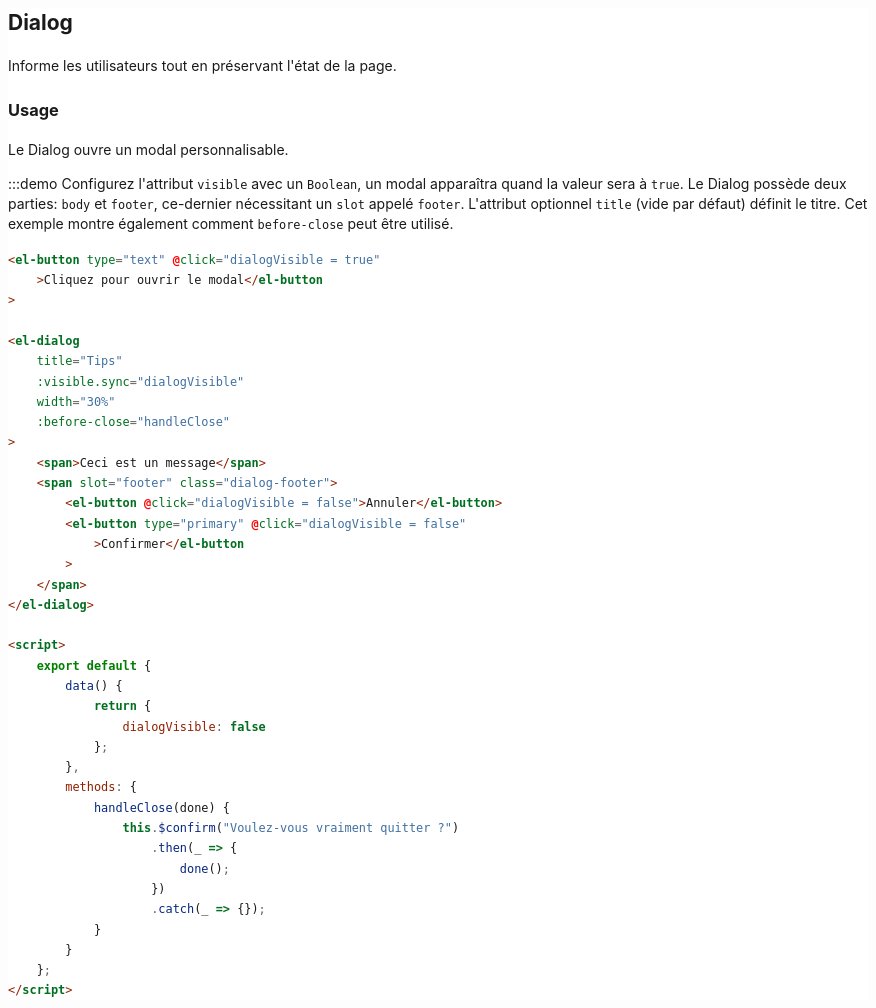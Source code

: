 ## Dialog

Informe les utilisateurs tout en préservant l'état de la page.

### Usage

Le Dialog ouvre un modal personnalisable.

:::demo Configurez l'attribut `visible` avec un `Boolean`, un modal apparaîtra quand la valeur sera à `true`. Le Dialog possède deux parties: `body` et `footer`, ce-dernier nécessitant un `slot` appelé `footer`. L'attribut optionnel `title` (vide par défaut) définit le titre. Cet exemple montre également comment `before-close` peut être utilisé.

```html
<el-button type="text" @click="dialogVisible = true"
	>Cliquez pour ouvrir le modal</el-button
>

<el-dialog
	title="Tips"
	:visible.sync="dialogVisible"
	width="30%"
	:before-close="handleClose"
>
	<span>Ceci est un message</span>
	<span slot="footer" class="dialog-footer">
		<el-button @click="dialogVisible = false">Annuler</el-button>
		<el-button type="primary" @click="dialogVisible = false"
			>Confirmer</el-button
		>
	</span>
</el-dialog>

<script>
	export default {
		data() {
			return {
				dialogVisible: false
			};
		},
		methods: {
			handleClose(done) {
				this.$confirm("Voulez-vous vraiment quitter ?")
					.then(_ => {
						done();
					})
					.catch(_ => {});
			}
		}
	};
</script>
```
